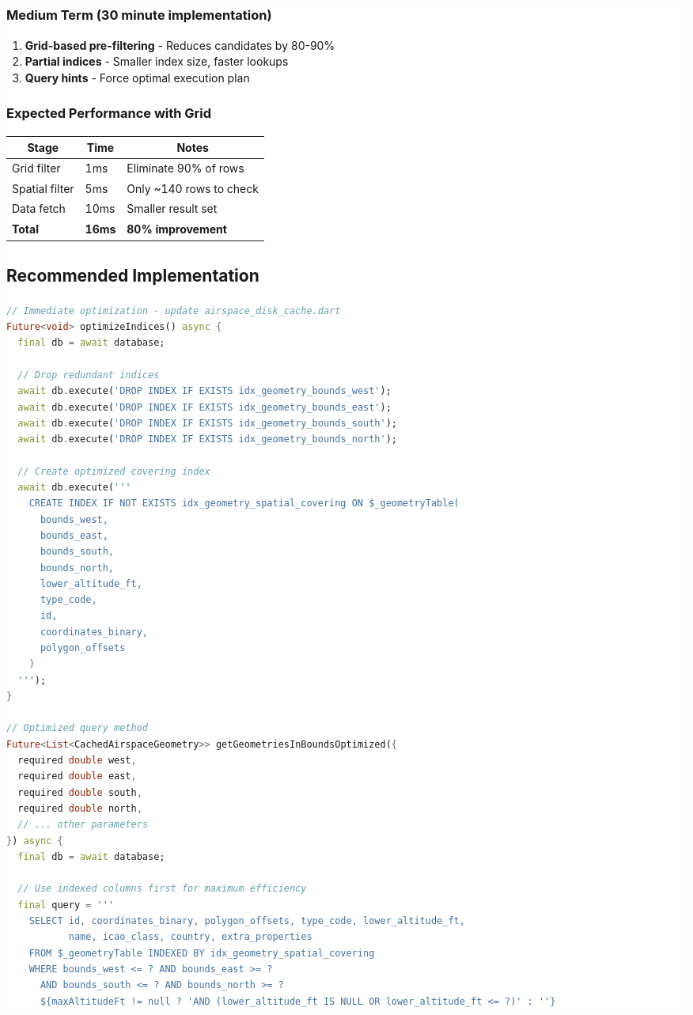 ### Medium Term (30 minute implementation)
1. **Grid-based pre-filtering** - Reduces candidates by 80-90%
2. **Partial indices** - Smaller index size, faster lookups
3. **Query hints** - Force optimal execution plan

### Expected Performance with Grid
| Stage | Time | Notes |
|-------|------|-------|
| Grid filter | 1ms | Eliminate 90% of rows |
| Spatial filter | 5ms | Only ~140 rows to check |
| Data fetch | 10ms | Smaller result set |
| **Total** | **16ms** | **80% improvement** |

## Recommended Implementation

```dart
// Immediate optimization - update airspace_disk_cache.dart
Future<void> optimizeIndices() async {
  final db = await database;

  // Drop redundant indices
  await db.execute('DROP INDEX IF EXISTS idx_geometry_bounds_west');
  await db.execute('DROP INDEX IF EXISTS idx_geometry_bounds_east');
  await db.execute('DROP INDEX IF EXISTS idx_geometry_bounds_south');
  await db.execute('DROP INDEX IF EXISTS idx_geometry_bounds_north');

  // Create optimized covering index
  await db.execute('''
    CREATE INDEX IF NOT EXISTS idx_geometry_spatial_covering ON $_geometryTable(
      bounds_west,
      bounds_east,
      bounds_south,
      bounds_north,
      lower_altitude_ft,
      type_code,
      id,
      coordinates_binary,
      polygon_offsets
    )
  ''');
}

// Optimized query method
Future<List<CachedAirspaceGeometry>> getGeometriesInBoundsOptimized({
  required double west,
  required double east,
  required double south,
  required double north,
  // ... other parameters
}) async {
  final db = await database;

  // Use indexed columns first for maximum efficiency
  final query = '''
    SELECT id, coordinates_binary, polygon_offsets, type_code, lower_altitude_ft,
           name, icao_class, country, extra_properties
    FROM $_geometryTable INDEXED BY idx_geometry_spatial_covering
    WHERE bounds_west <= ? AND bounds_east >= ?
      AND bounds_south <= ? AND bounds_north >= ?
      ${maxAltitudeFt != null ? 'AND (lower_altitude_ft IS NULL OR lower_altitude_ft <= ?)' : ''}
```